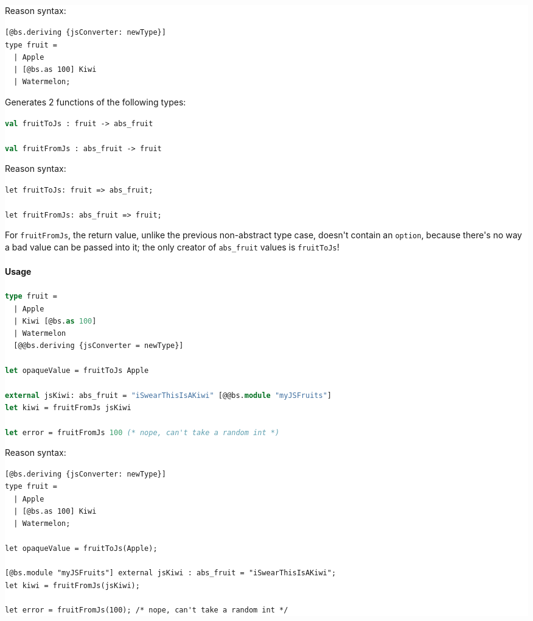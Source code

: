 Reason syntax:

```reason
[@bs.deriving {jsConverter: newType}]
type fruit =
  | Apple
  | [@bs.as 100] Kiwi
  | Watermelon;
```

Generates 2 functions of the following types:

```ocaml
val fruitToJs : fruit -> abs_fruit

val fruitFromJs : abs_fruit -> fruit
```

Reason syntax:

```reason
let fruitToJs: fruit => abs_fruit;

let fruitFromJs: abs_fruit => fruit;
```

For `fruitFromJs`, the return value, unlike the previous non-abstract type case, doesn't contain an `option`, because there's no way a bad value can be passed into it; the only creator of `abs_fruit` values is `fruitToJs`!

#### Usage

```ocaml
type fruit =
  | Apple
  | Kiwi [@bs.as 100]
  | Watermelon
  [@@bs.deriving {jsConverter = newType}]

let opaqueValue = fruitToJs Apple

external jsKiwi: abs_fruit = "iSwearThisIsAKiwi" [@@bs.module "myJSFruits"]
let kiwi = fruitFromJs jsKiwi

let error = fruitFromJs 100 (* nope, can't take a random int *)
```

Reason syntax:

```reason
[@bs.deriving {jsConverter: newType}]
type fruit =
  | Apple
  | [@bs.as 100] Kiwi
  | Watermelon;

let opaqueValue = fruitToJs(Apple);

[@bs.module "myJSFruits"] external jsKiwi : abs_fruit = "iSwearThisIsAKiwi";
let kiwi = fruitFromJs(jsKiwi);

let error = fruitFromJs(100); /* nope, can't take a random int */
```
